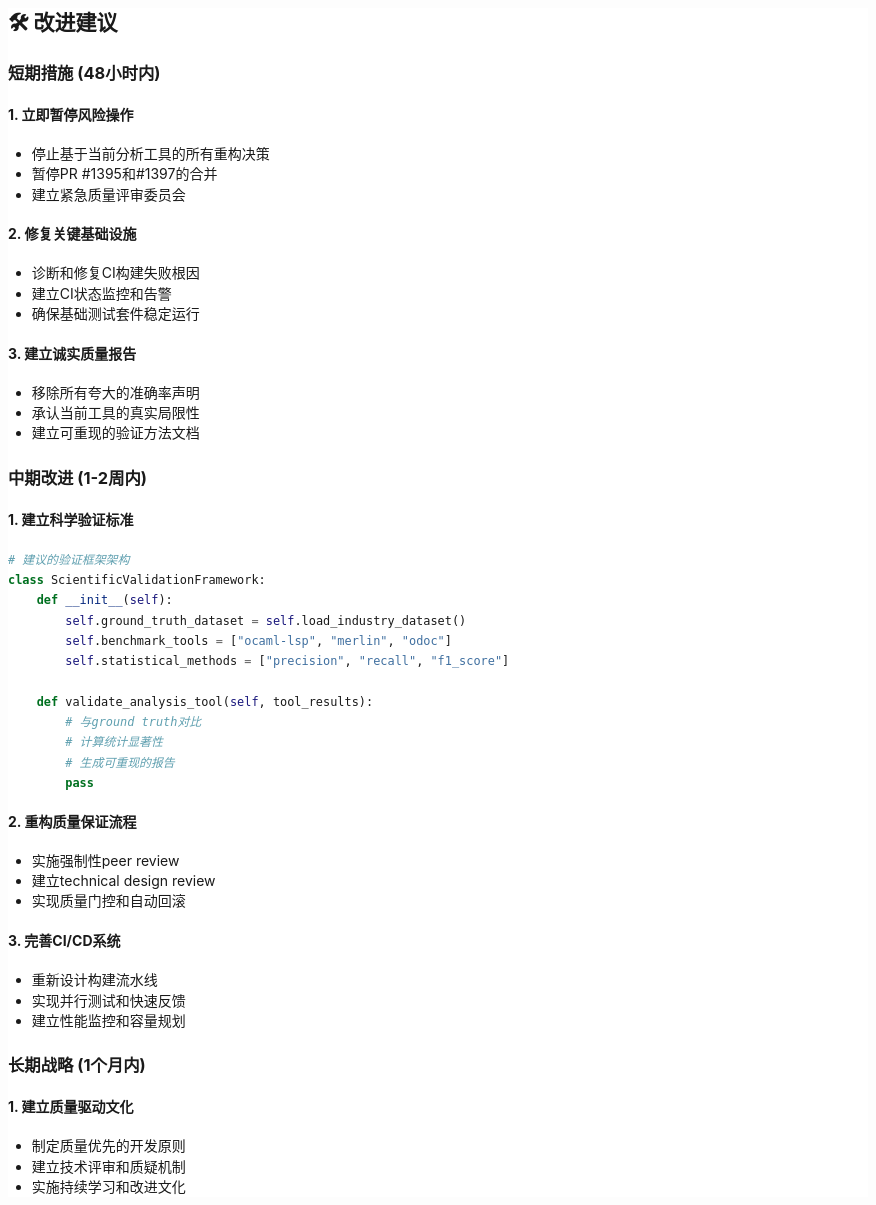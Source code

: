 ## 🛠️ 改进建议

### 短期措施 (48小时内)

#### 1. 立即暂停风险操作
- 停止基于当前分析工具的所有重构决策
- 暂停PR #1395和#1397的合并
- 建立紧急质量评审委员会

#### 2. 修复关键基础设施
- 诊断和修复CI构建失败根因
- 建立CI状态监控和告警
- 确保基础测试套件稳定运行

#### 3. 建立诚实质量报告
- 移除所有夸大的准确率声明
- 承认当前工具的真实局限性
- 建立可重现的验证方法文档

### 中期改进 (1-2周内)

#### 1. 建立科学验证标准
```python
# 建议的验证框架架构
class ScientificValidationFramework:
    def __init__(self):
        self.ground_truth_dataset = self.load_industry_dataset()
        self.benchmark_tools = ["ocaml-lsp", "merlin", "odoc"]
        self.statistical_methods = ["precision", "recall", "f1_score"]
    
    def validate_analysis_tool(self, tool_results):
        # 与ground truth对比
        # 计算统计显著性
        # 生成可重现的报告
        pass
```

#### 2. 重构质量保证流程
- 实施强制性peer review
- 建立technical design review
- 实现质量门控和自动回滚

#### 3. 完善CI/CD系统
- 重新设计构建流水线
- 实现并行测试和快速反馈
- 建立性能监控和容量规划

### 长期战略 (1个月内)

#### 1. 建立质量驱动文化
- 制定质量优先的开发原则
- 建立技术评审和质疑机制
- 实施持续学习和改进文化
